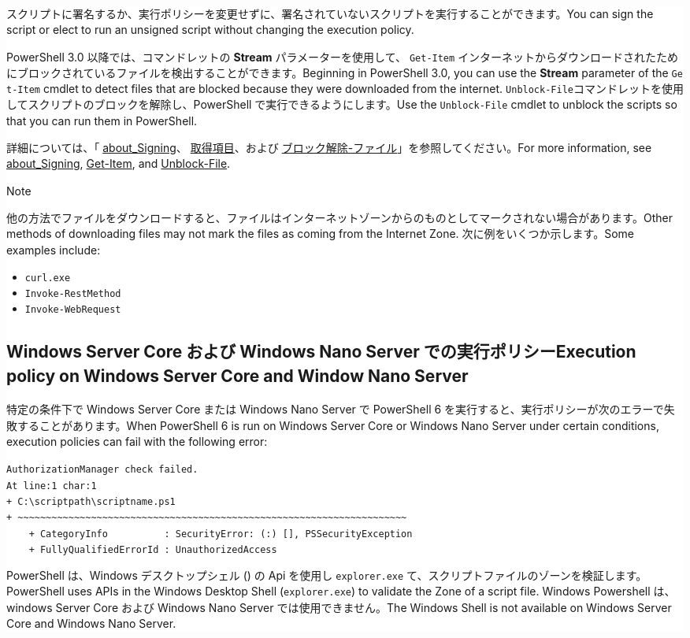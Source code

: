 <span data-ttu-id="d60eb-251">スクリプトに署名するか、実行ポリシーを変更せずに、署名されていないスクリプトを実行することができます。</span><span class="sxs-lookup"><span data-stu-id="d60eb-251">You can sign the script or elect to run an unsigned script without changing the execution policy.</span></span>

<span data-ttu-id="d60eb-252">PowerShell 3.0 以降では、コマンドレットの **Stream** パラメーターを使用して、 `Get-Item` インターネットからダウンロードされたためにブロックされているファイルを検出することができます。</span><span class="sxs-lookup"><span data-stu-id="d60eb-252">Beginning in PowerShell 3.0, you can use the **Stream** parameter of the `Get-Item` cmdlet to detect files that are blocked because they were downloaded from the internet.</span></span> <span data-ttu-id="d60eb-253">`Unblock-File`コマンドレットを使用してスクリプトのブロックを解除し、PowerShell で実行できるようにします。</span><span class="sxs-lookup"><span data-stu-id="d60eb-253">Use the `Unblock-File` cmdlet to unblock the scripts so that you can run them in PowerShell.</span></span>

<span data-ttu-id="d60eb-254">詳細については、「 [about_Signing](about_Signing.md)、 [取得項目](xref:Microsoft.PowerShell.Management.Get-Item)、および [ブロック解除-ファイル](xref:Microsoft.PowerShell.Utility.Unblock-File)」を参照してください。</span><span class="sxs-lookup"><span data-stu-id="d60eb-254">For more information, see [about_Signing](about_Signing.md), [Get-Item](xref:Microsoft.PowerShell.Management.Get-Item), and [Unblock-File](xref:Microsoft.PowerShell.Utility.Unblock-File).</span></span>

> [!NOTE]
> <span data-ttu-id="d60eb-255">他の方法でファイルをダウンロードすると、ファイルはインターネットゾーンからのものとしてマークされない場合があります。</span><span class="sxs-lookup"><span data-stu-id="d60eb-255">Other methods of downloading files may not mark the files as coming from the Internet Zone.</span></span> <span data-ttu-id="d60eb-256">次に例をいくつか示します。</span><span class="sxs-lookup"><span data-stu-id="d60eb-256">Some examples include:</span></span>
>
> - `curl.exe`
> - `Invoke-RestMethod`
> - `Invoke-WebRequest`

## <a name="execution-policy-on-windows-server-core-and-window-nano-server"></a><span data-ttu-id="d60eb-257">Windows Server Core および Windows Nano Server での実行ポリシー</span><span class="sxs-lookup"><span data-stu-id="d60eb-257">Execution policy on Windows Server Core and Window Nano Server</span></span>

<span data-ttu-id="d60eb-258">特定の条件下で Windows Server Core または Windows Nano Server で PowerShell 6 を実行すると、実行ポリシーが次のエラーで失敗することがあります。</span><span class="sxs-lookup"><span data-stu-id="d60eb-258">When PowerShell 6 is run on Windows Server Core or Windows Nano Server under certain conditions, execution policies can fail with the following error:</span></span>

```Output
AuthorizationManager check failed.
At line:1 char:1
+ C:\scriptpath\scriptname.ps1
+ ~~~~~~~~~~~~~~~~~~~~~~~~~~~~~~~~~~~~~~~~~~~~~~~~~~~~~~~~~~~~~~~~~~~~~
    + CategoryInfo          : SecurityError: (:) [], PSSecurityException
    + FullyQualifiedErrorId : UnauthorizedAccess
```

<span data-ttu-id="d60eb-259">PowerShell は、Windows デスクトップシェル () の Api を使用し `explorer.exe` て、スクリプトファイルのゾーンを検証します。</span><span class="sxs-lookup"><span data-stu-id="d60eb-259">PowerShell uses APIs in the Windows Desktop Shell (`explorer.exe`) to validate the Zone of a script file.</span></span> <span data-ttu-id="d60eb-260">Windows Powershell は、windows Server Core および Windows Nano Server では使用できません。</span><span class="sxs-lookup"><span data-stu-id="d60eb-260">The Windows Shell is not available on Windows Server Core and Windows Nano Server.</span></span>
